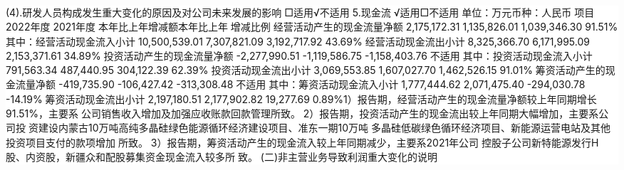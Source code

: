 (4).研发人员构成发生重大变化的原因及对公司未来发展的影响
□适用√不适用
5.现金流
√适用□不适用
单位：万元币种：人民币
项目
2022年度
2021年度
本年比上年增减额本年比上年
增减比例
经营活动产生的现金流量净额
2,175,172.31
1,135,826.01
1,039,346.30
91.51%
其中：经营活动现金流入小计
10,500,539.01
7,307,821.09
3,192,717.92
43.69%
经营活动现金流出小计
8,325,366.70
6,171,995.09
2,153,371.61
34.89%
投资活动产生的现金流量净额
-2,277,990.51
-1,119,586.75
-1,158,403.76
不适用
其中：投资活动现金流入小计
791,563.34
487,440.95
304,122.39
62.39%
投资活动现金流出小计
3,069,553.85
1,607,027.70
1,462,526.15
91.01%
筹资活动产生的现金流量净额
-419,735.90
-106,427.42
-313,308.48
不适用
其中：筹资活动现金流入小计
1,777,444.62
2,071,475.40
-294,030.78
-14.19%
筹资活动现金流出小计
2,197,180.51
2,177,902.82
19,277.69
0.89%1）报告期，经营活动产生的现金流量净额较上年同期增长91.51%，主要系
公司销售收入增加及加强应收账款回款管理所致。
2）报告期，投资活动产生的现金流出较上年同期大幅增加，主要系公司投
资建设内蒙古10万吨高纯多晶硅绿色能源循环经济建设项目、准东一期10万吨
多晶硅低碳绿色循环经济项目、新能源运营电站及其他投资项目支付的款项增加
所致。
3）报告期，筹资活动产生的现金流入较上年同期减少，主要系2021年公司
控股子公司新特能源发行H股、内资股，新疆众和配股募集资金现金流入较多所
致。
(二)非主营业务导致利润重大变化的说明